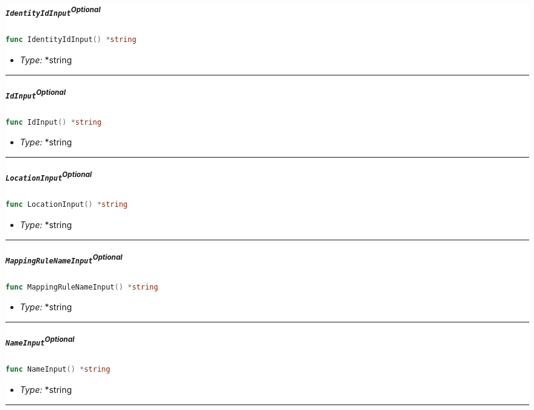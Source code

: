 ##### `IdentityIdInput`<sup>Optional</sup> <a name="IdentityIdInput" id="@cdktf/provider-azurerm.kustoEventhubDataConnection.KustoEventhubDataConnection.property.identityIdInput"></a>

```go
func IdentityIdInput() *string
```

- *Type:* *string

---

##### `IdInput`<sup>Optional</sup> <a name="IdInput" id="@cdktf/provider-azurerm.kustoEventhubDataConnection.KustoEventhubDataConnection.property.idInput"></a>

```go
func IdInput() *string
```

- *Type:* *string

---

##### `LocationInput`<sup>Optional</sup> <a name="LocationInput" id="@cdktf/provider-azurerm.kustoEventhubDataConnection.KustoEventhubDataConnection.property.locationInput"></a>

```go
func LocationInput() *string
```

- *Type:* *string

---

##### `MappingRuleNameInput`<sup>Optional</sup> <a name="MappingRuleNameInput" id="@cdktf/provider-azurerm.kustoEventhubDataConnection.KustoEventhubDataConnection.property.mappingRuleNameInput"></a>

```go
func MappingRuleNameInput() *string
```

- *Type:* *string

---

##### `NameInput`<sup>Optional</sup> <a name="NameInput" id="@cdktf/provider-azurerm.kustoEventhubDataConnection.KustoEventhubDataConnection.property.nameInput"></a>

```go
func NameInput() *string
```

- *Type:* *string

---